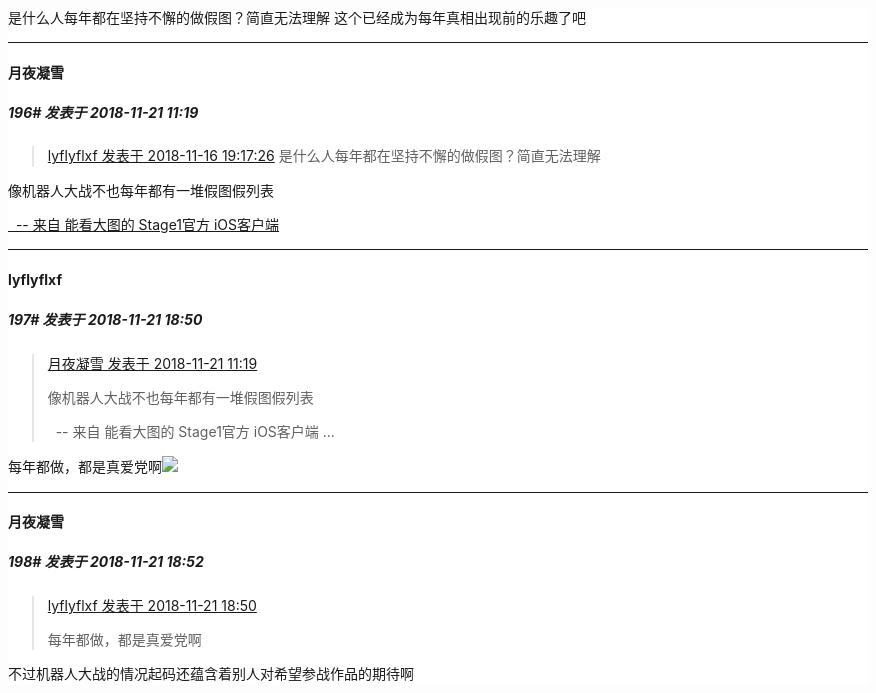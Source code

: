是什么人每年都在坚持不懈的做假图？简直无法理解</blockquote>
这个已经成为每年真相出现前的乐趣了吧







*****

####  月夜凝雪  
##### 196#       发表于 2018-11-21 11:19



<blockquote><a href="httphttps://bbs.saraba1st.com/2b/forum.php?mod=redirect&amp;goto=findpost&amp;pid=41618191&amp;ptid=1785119" target="_blank">lyflyflxf 发表于 2018-11-16 19:17:26</a>
是什么人每年都在坚持不懈的做假图？简直无法理解</blockquote>像机器人大战不也每年都有一堆假图假列表

[  -- 来自 能看大图的 Stage1官方 iOS客户端](https://itunes.apple.com/fi/app/saraba1st/id1221237470?mt=8)







*****

####  lyflyflxf  
##### 197#       发表于 2018-11-21 18:50



<blockquote><a href="httphttps://bbs.saraba1st.com/2b/forum.php?mod=redirect&amp;goto=findpost&amp;pid=41669064&amp;ptid=1785119" target="_blank">月夜凝雪 发表于 2018-11-21 11:19</a>

像机器人大战不也每年都有一堆假图假列表


  -- 来自 能看大图的 Stage1官方 iOS客户端 ...</blockquote>
每年都做，都是真爱党啊<img src="https://static.saraba1st.com/image/smiley/face2017/067.png" referrerpolicy="no-referrer">







*****

####  月夜凝雪  
##### 198#       发表于 2018-11-21 18:52



<blockquote><a href="httphttps://bbs.saraba1st.com/2b/forum.php?mod=redirect&amp;goto=findpost&amp;pid=41674416&amp;ptid=1785119" target="_blank">lyflyflxf 发表于 2018-11-21 18:50</a>

每年都做，都是真爱党啊</blockquote>
不过机器人大战的情况起码还蕴含着别人对希望参战作品的期待啊




